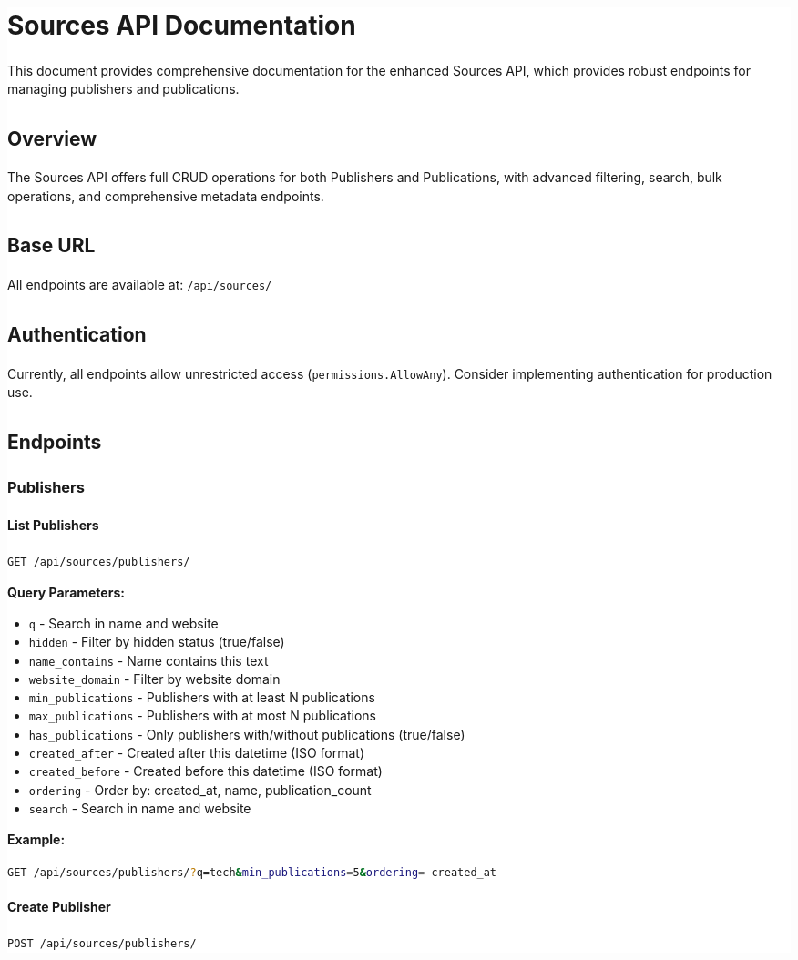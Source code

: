 # Sources API Documentation

This document provides comprehensive documentation for the enhanced Sources API, which provides robust endpoints for managing publishers and publications.

## Overview

The Sources API offers full CRUD operations for both Publishers and Publications, with advanced filtering, search, bulk operations, and comprehensive metadata endpoints.

## Base URL

All endpoints are available at: `/api/sources/`

## Authentication

Currently, all endpoints allow unrestricted access (`permissions.AllowAny`). Consider implementing authentication for production use.

## Endpoints

### Publishers

#### List Publishers
```
GET /api/sources/publishers/
```

**Query Parameters:**
- `q` - Search in name and website
- `hidden` - Filter by hidden status (true/false)
- `name_contains` - Name contains this text
- `website_domain` - Filter by website domain
- `min_publications` - Publishers with at least N publications
- `max_publications` - Publishers with at most N publications
- `has_publications` - Only publishers with/without publications (true/false)
- `created_after` - Created after this datetime (ISO format)
- `created_before` - Created before this datetime (ISO format)
- `ordering` - Order by: created_at, name, publication_count
- `search` - Search in name and website

**Example:**
```bash
GET /api/sources/publishers/?q=tech&min_publications=5&ordering=-created_at
```

#### Create Publisher
```
POST /api/sources/publishers/
```
